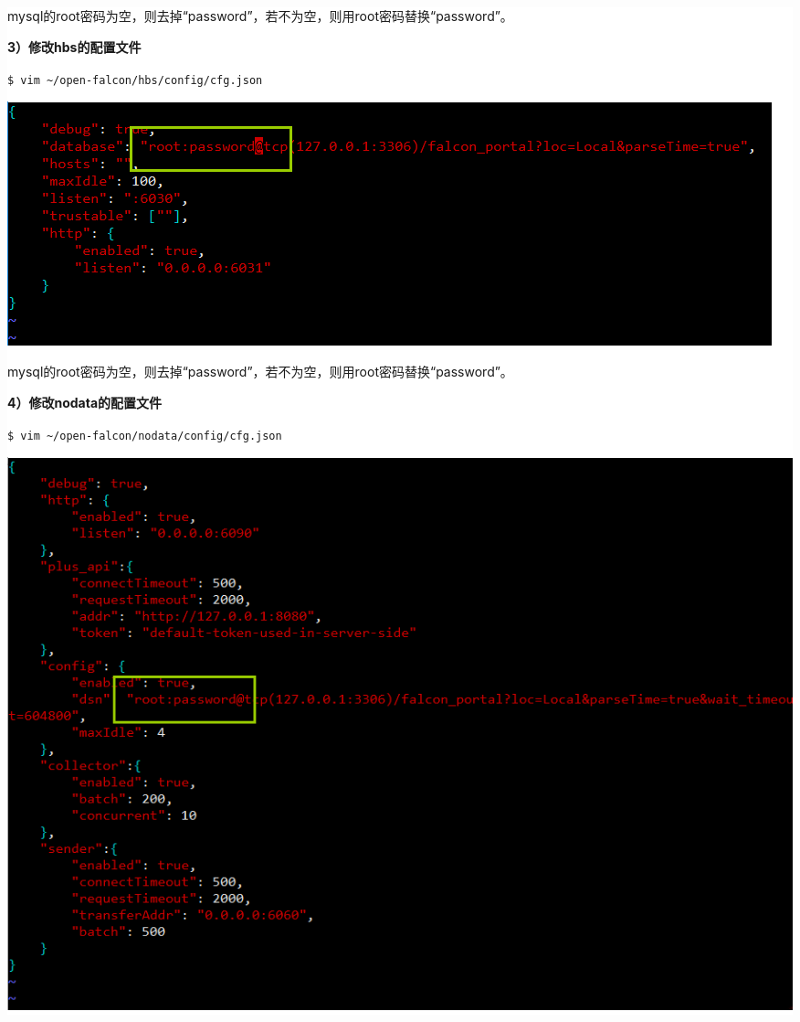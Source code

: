 
mysql的root密码为空，则去掉“password”，若不为空，则用root密码替换“password”。



**3）修改hbs的配置文件**

```bash
$ vim ~/open-falcon/hbs/config/cfg.json
```
![open-falcon-hbs-cfg](/images/open-falcon-hbs-cfg.png)

mysql的root密码为空，则去掉“password”，若不为空，则用root密码替换“password”。



**4）修改nodata的配置文件**

```bash
$ vim ~/open-falcon/nodata/config/cfg.json
```
![open-falcon-nodata-cfg](/images/open-falcon-nodata-cfg.png)
